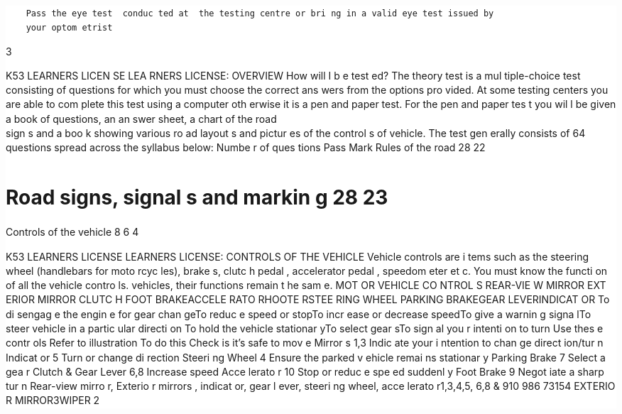         Pass the eye test  conduc ted at  the testing centre or bri ng in a valid eye test issued by
        your optom etrist
3

K53 LEARNERS  LICEN SE LEA RNERS LICENSE: OVERVIEW
How will I b e test ed?
The theory test is a mul tiple-choice test consisting of questions  for which you must choose the
correct  ans wers from the options pro vided.  At some  testing  centers you are able to com plete this test 
using a computer oth erwise it is a pen and paper test.
For the pen and paper tes t you wil l be given a book  of questions, an an swer sheet, a chart of the road  
sign s and a boo k showing various ro ad layout s and pictur es of the control s of vehicle.
The test gen erally consists of 64 questions spread across the syllabus below:
Numbe r of ques tions Pass Mark
Rules of the road 28 22
# Road signs, signal s and markin g 28 23
Controls of the vehicle 8 6
4

K53 LEARNERS  LICENSE  LEARNERS LICENSE:  CONTROLS OF THE VEHICLE
Vehicle controls are i tems  such  as the steering wheel (handlebars for moto rcyc les), brake s,
clutc h pedal , accelerator pedal , speedom eter et c. You must  know  the functi on of all the vehicle contro ls.
vehicles, their functions remain t he sam e.
MOT OR VEHICLE CO NTROL S
REAR-VIE W
MIRROR
EXT ERIOR
MIRROR
CLUTC H FOOT BRAKEACCELE RATO RHOOTE RSTEE RING WHEEL
PARKING BRAKEGEAR  LEVERINDICAT OR
To di sengag e
the engin e for
gear chan geTo reduc e 
speed or stopTo incr ease or
decrease speedTo give a
warnin g
signa lTo steer  vehicle in
a partic ular
directi on
To hold the vehicle
stationar yTo select gear sTo sign al you r
intenti on to
turn
Use thes e contr ols Refer to illustration To do this
Check is it’s safe to mov e Mirror s 1,3
Indic ate your i ntention to  chan ge direct ion/tur n Indicat or 5
Turn  or change di rection Steeri ng Wheel 4
Ensure the parked v ehicle remai ns stationar y Parking Brake 7
Select a gea r Clutch & Gear Lever 6,8
Increase speed Acce lerato r 10
Stop or reduc e spe ed suddenl y Foot Brake 9
Negot iate a sharp tur n Rear-view mirro r,
Exterio r mirrors ,
indicat or, gear l ever,
steeri ng wheel,
acce lerato r1,3,4,5, 6,8 & 910
986
73154
EXTERIO R
MIRROR3WIPER
2